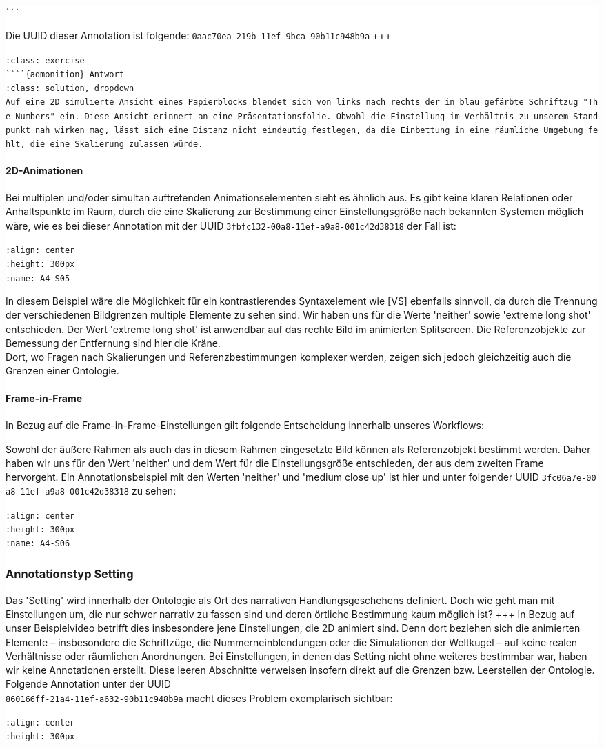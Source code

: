 ````{margin}
```
````
Die UUID dieser Annotation ist folgende: `0aac70ea-219b-11ef-9bca-90b11c948b9a`
+++

`````{admonition} Warum ist die Festlegung auf einen Wert in dieser Einstellung schwierig?
:class: exercise
````{admonition} Antwort
:class: solution, dropdown
Auf eine 2D simulierte Ansicht eines Papierblocks blendet sich von links nach rechts der in blau gefärbte Schriftzug "The Numbers" ein. Diese Ansicht erinnert an eine Präsentationsfolie. Obwohl die Einstellung im Verhältnis zu unserem Standpunkt nah wirken mag, lässt sich eine Distanz nicht eindeutig festlegen, da die Einbettung in eine räumliche Umgebung fehlt, die eine Skalierung zulassen würde. 
`````

#### 2D-Animationen

Bei multiplen und/oder simultan auftretenden Animationselementen sieht es ähnlich aus. Es gibt keine klaren Relationen oder Anhaltspunkte im Raum, durch die eine Skalierung zur Bestimmung einer Einstellungsgröße nach bekannten Systemen möglich wäre, wie es bei dieser Annotation mit der UUID `3fbfc132-00a8-11ef-a9a8-001c42d38318` der Fall ist:
```{image} ../assets/_images/A4-S05.png
:align: center
:height: 300px
:name: A4-S05
```
In diesem Beispiel wäre die Möglichkeit für ein kontrastierendes Syntaxelement wie [VS] ebenfalls sinnvoll, da durch die Trennung der verschiedenen Bildgrenzen multiple Elemente zu sehen sind. Wir haben uns für die Werte 'neither' sowie 'extreme long shot' entschieden. Der Wert 'extreme long shot' ist anwendbar auf das rechte Bild im animierten Splitscreen. Die Referenzobjekte zur Bemessung der Entfernung sind hier die Kräne. <br>
Dort, wo Fragen nach Skalierungen und Referenzbestimmungen komplexer werden, zeigen sich jedoch gleichzeitig auch die Grenzen einer Ontologie.

#### Frame-in-Frame

In Bezug auf die Frame-in-Frame-Einstellungen gilt folgende Entscheidung innerhalb unseres Workflows: 

Sowohl der äußere Rahmen als auch das in diesem Rahmen eingesetzte Bild können als Referenzobjekt bestimmt werden. Daher haben wir uns für den Wert 'neither' und dem Wert für die Einstellungsgröße entschieden, der aus dem zweiten Frame hervorgeht. Ein Annotationsbeispiel mit den Werten 'neither' und 'medium close up' ist hier und unter folgender UUID `3fc06a7e-00a8-11ef-a9a8-001c42d38318` zu sehen:
```{image} ../assets/_images/A4-S06.png
:align: center
:height: 300px
:name: A4-S06
```
### Annotationstyp Setting 

Das 'Setting' wird innerhalb der Ontologie als Ort des narrativen Handlungsgeschehens definiert. Doch wie geht man mit Einstellungen um, die nur schwer narrativ zu fassen sind und deren örtliche Bestimmung kaum möglich ist?
+++
In Bezug auf unser Beispielvideo betrifft dies insbesondere jene Einstellungen, die 2D animiert sind. Denn dort beziehen sich die animierten Elemente – insbesondere die Schriftzüge, die Nummerneinblendungen oder die Simulationen der Weltkugel – auf keine realen Verhältnisse oder räumlichen Anordnungen. Bei Einstellungen, in denen das Setting nicht ohne weiteres bestimmbar war, haben wir keine Annotationen erstellt. Diese leeren Abschnitte verweisen insofern direkt auf die Grenzen bzw. Leerstellen der Ontologie. Folgende Annotation unter der UUID  
`860166ff-21a4-11ef-a632-90b11c948b9a` macht dieses Problem exemplarisch sichtbar: 
```{image} ../assets/_images/A4-S07.png
:align: center
:height: 300px
```
